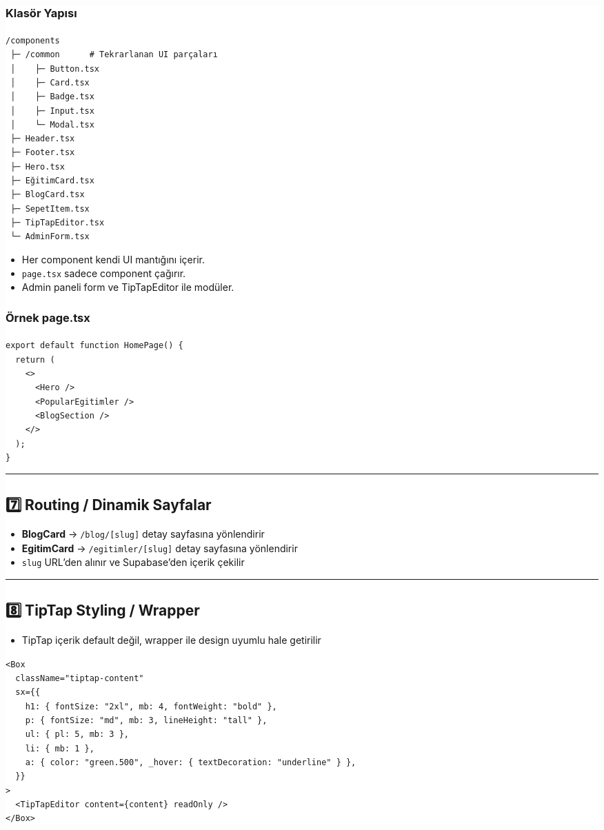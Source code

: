 ### Klasör Yapısı

```
/components
 ├─ /common      # Tekrarlanan UI parçaları
 │    ├─ Button.tsx
 │    ├─ Card.tsx
 │    ├─ Badge.tsx
 │    ├─ Input.tsx
 │    └─ Modal.tsx
 ├─ Header.tsx
 ├─ Footer.tsx
 ├─ Hero.tsx
 ├─ EğitimCard.tsx
 ├─ BlogCard.tsx
 ├─ SepetItem.tsx
 ├─ TipTapEditor.tsx
 └─ AdminForm.tsx
```

- Her component kendi UI mantığını içerir.
- `page.tsx` sadece component çağırır.
- Admin paneli form ve TipTapEditor ile modüler.

### Örnek page.tsx

```tsx
export default function HomePage() {
  return (
    <>
      <Hero />
      <PopularEgitimler />
      <BlogSection />
    </>
  );
}
```

---

## 7️⃣ Routing / Dinamik Sayfalar

- **BlogCard** → `/blog/[slug]` detay sayfasına yönlendirir
- **EgitimCard** → `/egitimler/[slug]` detay sayfasına yönlendirir
- `slug` URL’den alınır ve Supabase’den içerik çekilir

---

## 8️⃣ TipTap Styling / Wrapper

- TipTap içerik default değil, wrapper ile design uyumlu hale getirilir

```tsx
<Box
  className="tiptap-content"
  sx={{
    h1: { fontSize: "2xl", mb: 4, fontWeight: "bold" },
    p: { fontSize: "md", mb: 3, lineHeight: "tall" },
    ul: { pl: 5, mb: 3 },
    li: { mb: 1 },
    a: { color: "green.500", _hover: { textDecoration: "underline" } },
  }}
>
  <TipTapEditor content={content} readOnly />
</Box>
```